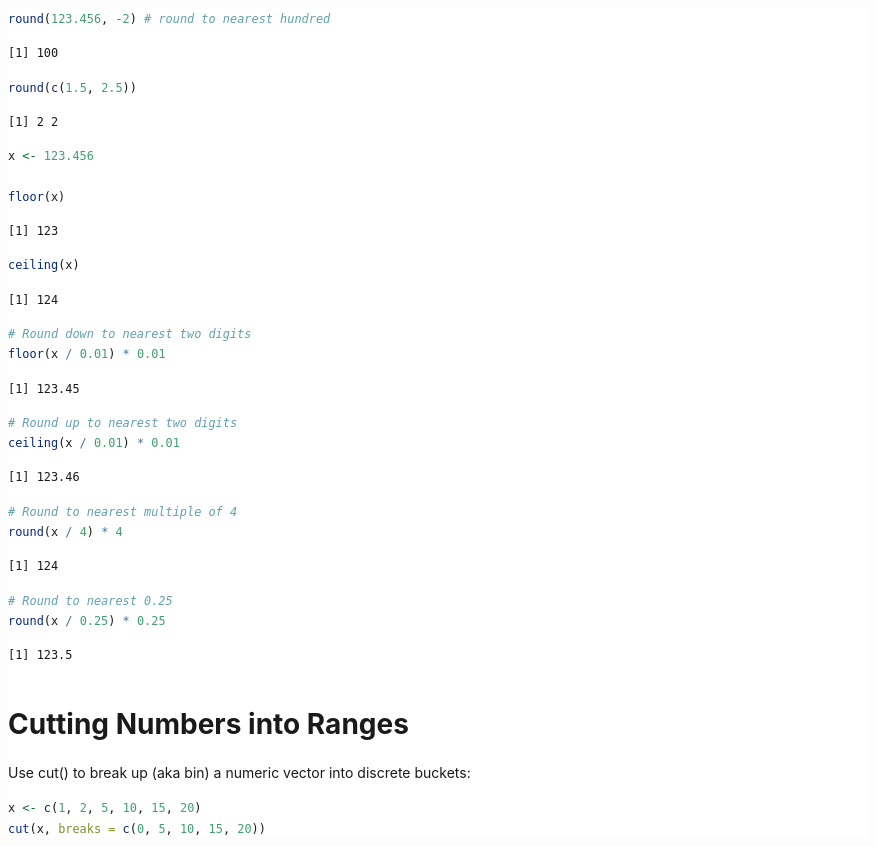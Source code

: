 ``` r
round(123.456, -2) # round to nearest hundred
```

    [1] 100

``` r
round(c(1.5, 2.5))
```

    [1] 2 2

``` r
x <- 123.456

floor(x)
```

    [1] 123

``` r
ceiling(x)
```

    [1] 124

``` r
# Round down to nearest two digits
floor(x / 0.01) * 0.01
```

    [1] 123.45

``` r
# Round up to nearest two digits
ceiling(x / 0.01) * 0.01
```

    [1] 123.46

``` r
# Round to nearest multiple of 4
round(x / 4) * 4
```

    [1] 124

``` r
# Round to nearest 0.25
round(x / 0.25) * 0.25
```

    [1] 123.5

# Cutting Numbers into Ranges

Use cut() to break up (aka bin) a numeric vector into discrete buckets:

``` r
x <- c(1, 2, 5, 10, 15, 20)
cut(x, breaks = c(0, 5, 10, 15, 20))
```
